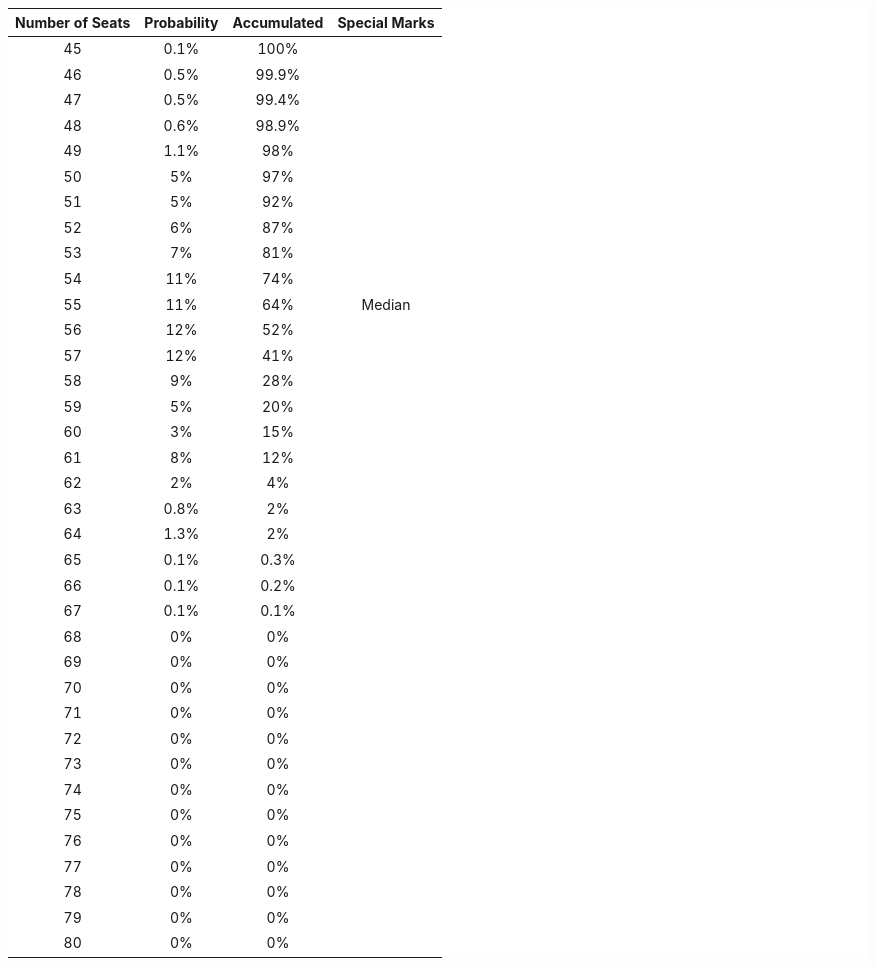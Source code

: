 | Number of Seats | Probability | Accumulated | Special Marks |
|:---------------:|:-----------:|:-----------:|:-------------:|
| 45 | 0.1% | 100% |  |
| 46 | 0.5% | 99.9% |  |
| 47 | 0.5% | 99.4% |  |
| 48 | 0.6% | 98.9% |  |
| 49 | 1.1% | 98% |  |
| 50 | 5% | 97% |  |
| 51 | 5% | 92% |  |
| 52 | 6% | 87% |  |
| 53 | 7% | 81% |  |
| 54 | 11% | 74% |  |
| 55 | 11% | 64% | Median |
| 56 | 12% | 52% |  |
| 57 | 12% | 41% |  |
| 58 | 9% | 28% |  |
| 59 | 5% | 20% |  |
| 60 | 3% | 15% |  |
| 61 | 8% | 12% |  |
| 62 | 2% | 4% |  |
| 63 | 0.8% | 2% |  |
| 64 | 1.3% | 2% |  |
| 65 | 0.1% | 0.3% |  |
| 66 | 0.1% | 0.2% |  |
| 67 | 0.1% | 0.1% |  |
| 68 | 0% | 0% |  |
| 69 | 0% | 0% |  |
| 70 | 0% | 0% |  |
| 71 | 0% | 0% |  |
| 72 | 0% | 0% |  |
| 73 | 0% | 0% |  |
| 74 | 0% | 0% |  |
| 75 | 0% | 0% |  |
| 76 | 0% | 0% |  |
| 77 | 0% | 0% |  |
| 78 | 0% | 0% |  |
| 79 | 0% | 0% |  |
| 80 | 0% | 0% |  |
